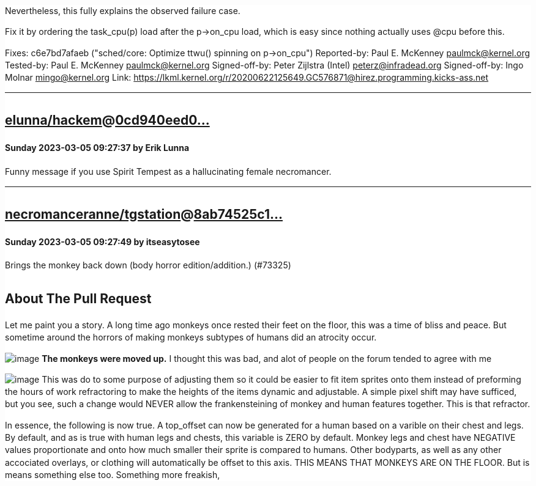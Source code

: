 Nevertheless, this fully explains the observed failure case.

Fix it by ordering the task_cpu(p) load after the p->on_cpu load,
which is easy since nothing actually uses @cpu before this.

Fixes: c6e7bd7afaeb ("sched/core: Optimize ttwu() spinning on p->on_cpu")
Reported-by: Paul E. McKenney <paulmck@kernel.org>
Tested-by: Paul E. McKenney <paulmck@kernel.org>
Signed-off-by: Peter Zijlstra (Intel) <peterz@infradead.org>
Signed-off-by: Ingo Molnar <mingo@kernel.org>
Link: https://lkml.kernel.org/r/20200622125649.GC576871@hirez.programming.kicks-ass.net

---
## [elunna/hackem](https://github.com/elunna/hackem)@[0cd940eed0...](https://github.com/elunna/hackem/commit/0cd940eed0f62c2d9a83aa66de98dd5cfab9741c)
#### Sunday 2023-03-05 09:27:37 by Erik Lunna

Funny message if you use Spirit Tempest as a hallucinating female necromancer.

---
## [necromanceranne/tgstation](https://github.com/necromanceranne/tgstation)@[8ab74525c1...](https://github.com/necromanceranne/tgstation/commit/8ab74525c1c3c09a7605fead3ab013d29f24d07f)
#### Sunday 2023-03-05 09:27:49 by itseasytosee

Brings the monkey back down (body horror edition/addition.) (#73325)

## About The Pull Request
Let me paint you a story.
A long time ago monkeys once rested their feet on the floor, this was a
time of bliss and peace. But sometime around the horrors of making
monkeys subtypes of humans did an atrocity occur.

![image](https://user-images.githubusercontent.com/55666666/217657059-5c960ab4-c3de-493c-ac12-28de99b43d7f.png)
**The monkeys were moved up.**
I thought this was bad, and alot of people on the forum tended to agree
with me

![image](https://user-images.githubusercontent.com/55666666/217657707-120354c7-b1a5-4d93-8813-8e10e142bd92.png)
This was do to some purpose of adjusting them so it could be easier to
fit item sprites onto them instead of preforming the hours of work
refractoring to make the heights of the items dynamic and adjustable. A
simple pixel shift may have sufficed, but you see, such a change would
NEVER allow the frankensteining of monkey and human features together.
This is that refractor.

In essence, the following is now true.
A top_offset can now be generated for a human based on a varible on
their chest and legs. By default, and as is true with human legs and
chests, this variable is ZERO by default. Monkey legs and chest have
NEGATIVE values proportionate and onto how much smaller their sprite is
compared to humans. Other bodyparts, as well as any other accociated
overlays, or clothing will automatically be offset to this axis. THIS
MEANS THAT MONKEYS ARE ON THE FLOOR. But is means something else too.
Something more freakish,
